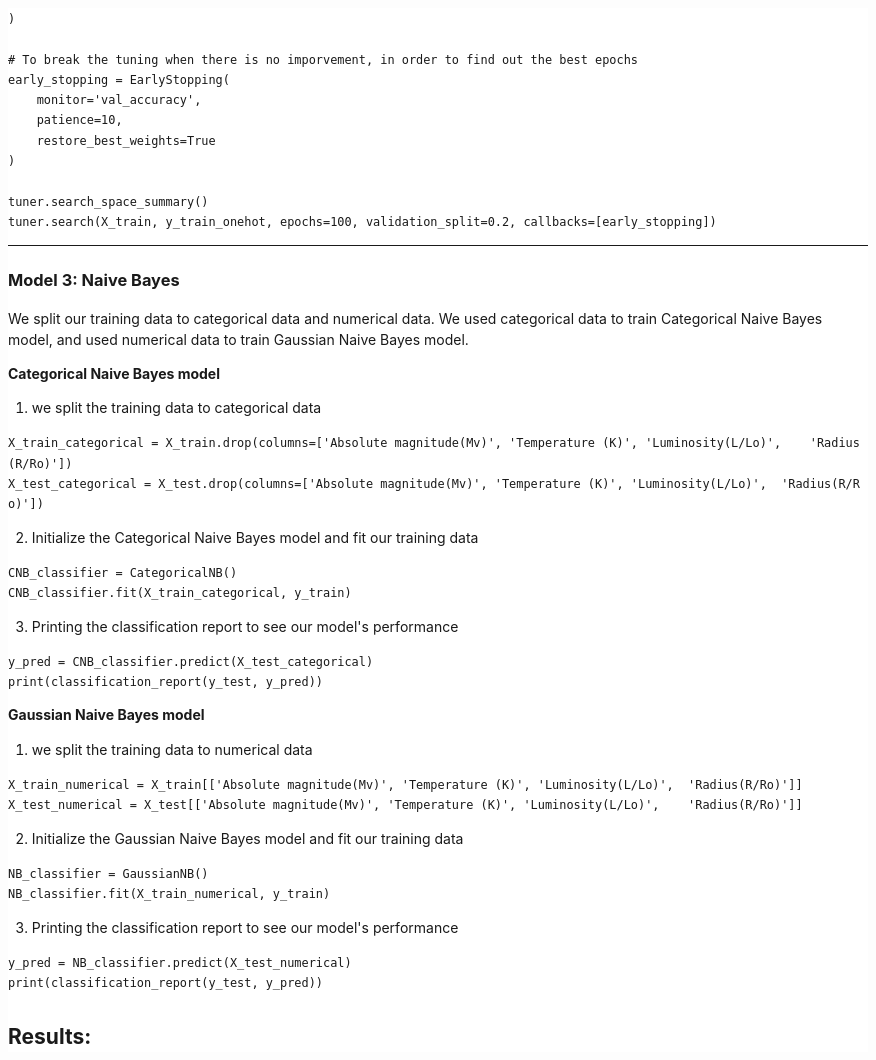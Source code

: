 ```
)

# To break the tuning when there is no imporvement, in order to find out the best epochs
early_stopping = EarlyStopping(
    monitor='val_accuracy',
    patience=10,
    restore_best_weights=True
)

tuner.search_space_summary()
tuner.search(X_train, y_train_onehot, epochs=100, validation_split=0.2, callbacks=[early_stopping])
```

___
### Model 3: Naive Bayes
We split our training data to categorical data and numerical data. We used categorical data to train Categorical Naive Bayes model, and used numerical data to train Gaussian Naive Bayes model.

  **Categorical Naive Bayes model**
1. we split the training data to categorical data
```
X_train_categorical = X_train.drop(columns=['Absolute magnitude(Mv)', 'Temperature (K)', 'Luminosity(L/Lo)',	'Radius(R/Ro)'])
X_test_categorical = X_test.drop(columns=['Absolute magnitude(Mv)', 'Temperature (K)', 'Luminosity(L/Lo)',	'Radius(R/Ro)'])
```
2. Initialize the Categorical Naive Bayes model and fit our training data
```
CNB_classifier = CategoricalNB()
CNB_classifier.fit(X_train_categorical, y_train)
```
3. Printing the classification report to see our model's performance
```
y_pred = CNB_classifier.predict(X_test_categorical)
print(classification_report(y_test, y_pred))
```

   **Gaussian Naive Bayes model**
 1. we split the training data to numerical data
 ```
 X_train_numerical = X_train[['Absolute magnitude(Mv)', 'Temperature (K)', 'Luminosity(L/Lo)',	'Radius(R/Ro)']]
 X_test_numerical = X_test[['Absolute magnitude(Mv)', 'Temperature (K)', 'Luminosity(L/Lo)',	'Radius(R/Ro)']]
 ```
 2. Initialize the Gaussian Naive Bayes model and fit our training data
 ```
 NB_classifier = GaussianNB()
 NB_classifier.fit(X_train_numerical, y_train)
 ```
 3. Printing the classification report to see our model's performance
 ```
y_pred = NB_classifier.predict(X_test_numerical)
print(classification_report(y_test, y_pred))    
 ```
## Results:

